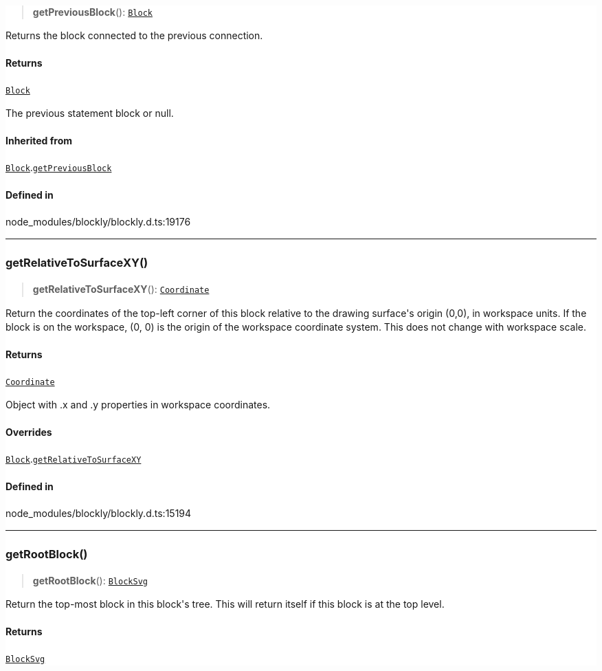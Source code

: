 > **getPreviousBlock**(): [`Block`](Block.md)

Returns the block connected to the previous connection.

#### Returns

[`Block`](Block.md)

The previous statement block or null.

#### Inherited from

[`Block`](Block.md).[`getPreviousBlock`](Block.md#getpreviousblock)

#### Defined in

node_modules/blockly/blockly.d.ts:19176

---

### getRelativeToSurfaceXY()

> **getRelativeToSurfaceXY**(): [`Coordinate`](../utils/classes/Coordinate.md)

Return the coordinates of the top-left corner of this block relative to the
drawing surface's origin (0,0), in workspace units.
If the block is on the workspace, (0, 0) is the origin of the workspace
coordinate system.
This does not change with workspace scale.

#### Returns

[`Coordinate`](../utils/classes/Coordinate.md)

Object with .x and .y properties in
workspace coordinates.

#### Overrides

[`Block`](Block.md).[`getRelativeToSurfaceXY`](Block.md#getrelativetosurfacexy)

#### Defined in

node_modules/blockly/blockly.d.ts:15194

---

### getRootBlock()

> **getRootBlock**(): [`BlockSvg`](BlockSvg.md)

Return the top-most block in this block's tree.
This will return itself if this block is at the top level.

#### Returns

[`BlockSvg`](BlockSvg.md)
